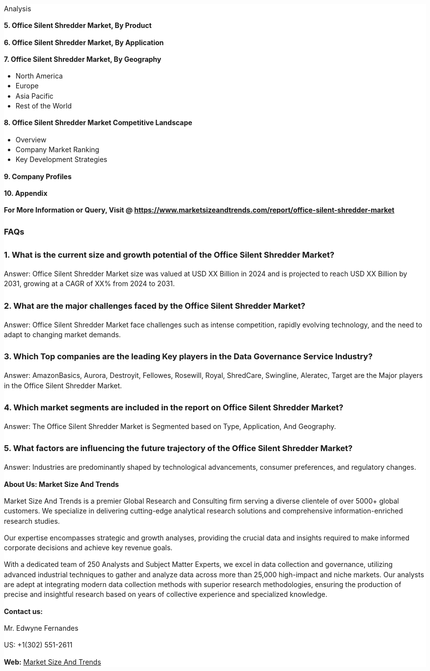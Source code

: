 Analysis</span></li></ul></div><div class="" data-test-id=""><p><strong><span class="">5. Office Silent Shredder Market, By Product</span></strong></p></div><div class="" data-test-id=""><p><strong><span class="">6. Office Silent Shredder Market, By Application</span></strong></p></div><div class="" data-test-id=""><p><strong><span class="">7. Office Silent Shredder Market, By Geography</span></strong></p></div><div class="" data-test-id=""><ul><li><span class="">North America</span></li><li><span class="">Europe</span></li><li><span class="">Asia Pacific</span></li><li><span class="">Rest of the World</span></li></ul></div><div class="" data-test-id=""><p><strong><span class="">8. Office Silent Shredder Market Competitive Landscape</span></strong></p></div><div class="" data-test-id=""><ul><li><span class="">Overview</span></li><li><span class="">Company Market Ranking</span></li><li><span class="">Key Development Strategies</span></li></ul></div><div class="" data-test-id=""><p><strong><span class="">9. Company Profiles</span></strong></p></div><div class="" data-test-id=""><p><strong><span class="">10. Appendix</span></strong></p></div><div class="" data-test-id=""><p><strong><span class="">For More Information or Query, Visit @ <a href="https://www.marketsizeandtrends.com/report/office-silent-shredder-market" target="_blank">https://www.marketsizeandtrends.com/report/office-silent-shredder-market</a></span></strong></p></div><div class="" data-test-id=""><div class="article-main__content" data-test-id="publishing-text-block"><h3><strong><span class="">FAQs</span></strong></h3></div><div class="article-main__content" data-test-id="publishing-text-block"><h3><span class="">1. What is the current size and growth potential of the Office Silent Shredder Market?</span></h3></div><div class="article-main__content" data-test-id="publishing-text-block"><p><span class="font-[700]">Answer</span><span class="">: Office Silent Shredder Market size was valued at USD XX Billion in 2024 and is projected to reach USD XX Billion by 2031, growing at a CAGR of XX% from 2024 to 2031.</span></p></div><div class="article-main__content" data-test-id="publishing-text-block"><h3><span class="">2. What are the major challenges faced by the Office Silent Shredder Market?</span></h3></div><div class="article-main__content" data-test-id="publishing-text-block"><p><span class="font-[700]">Answer</span><span class="">: Office Silent Shredder Market face challenges such as intense competition, rapidly evolving technology, and the need to adapt to changing market demands.</span></p></div><div class="article-main__content" data-test-id="publishing-text-block"><h3><span class="">3. Which Top companies are the leading Key players in the Data Governance Service Industry?</span></h3></div><div class="article-main__content" data-test-id="publishing-text-block"><p><span class="font-[700]">Answer</span><span class="">: AmazonBasics, Aurora, Destroyit, Fellowes, Rosewill, Royal, ShredCare, Swingline, Aleratec, Target are the Major players in the Office Silent Shredder Market.</span></p></div><div class="article-main__content" data-test-id="publishing-text-block"><h3><span class="">4. Which market segments are included in the report on Office Silent Shredder Market?</span></h3></div><div class="article-main__content" data-test-id="publishing-text-block"><p><span class="font-[700]">Answer</span><span class="">: The Office Silent Shredder Market is Segmented based on Type, Application, And Geography.</span></p></div><div class="article-main__content" data-test-id="publishing-text-block"><h3><span class="">5. What factors are influencing the future trajectory of the Office Silent Shredder Market?</span></h3></div><div class="article-main__content" data-test-id="publishing-text-block"><p><span class="font-[700]">Answer:</span><span class="">&nbsp;Industries are predominantly shaped by technological advancements, consumer preferences, and regulatory changes.</span></p></div><p><strong><span class="">About Us: Market Size And Trends</span></strong></p></div><div class="" data-test-id=""><p><span class="">Market Size And Trends is a premier Global Research and Consulting firm serving a diverse clientele of over 5000+ global customers. We specialize in delivering cutting-edge analytical research solutions and comprehensive information-enriched research studies.</span></p></div><div class="" data-test-id=""><p><span class="">Our expertise encompasses strategic and growth analyses, providing the crucial data and insights required to make informed corporate decisions and achieve key revenue goals.</span></p></div><div class="" data-test-id=""><p><span class="">With a dedicated team of 250 Analysts and Subject Matter Experts, we excel in data collection and governance, utilizing advanced industrial techniques to gather and analyze data across more than 25,000 high-impact and niche markets. Our analysts are adept at integrating modern data collection methods with superior research methodologies, ensuring the production of precise and insightful research based on years of collective experience and specialized knowledge.</span></p></div><div class="" data-test-id=""><p><strong><span class="">Contact us:</span></strong></p></div><div class="" data-test-id=""><p><span class="">Mr. Edwyne Fernandes</span></p></div><div class="" data-test-id=""><p><span class="">US: +1(302) 551-2611<br /></span></p><p><span class=""><strong>Web:</strong> <a href="https://www.marketsizeandtrends.com/" target="_blank">Market Size And Trends</a></span></p></div>
